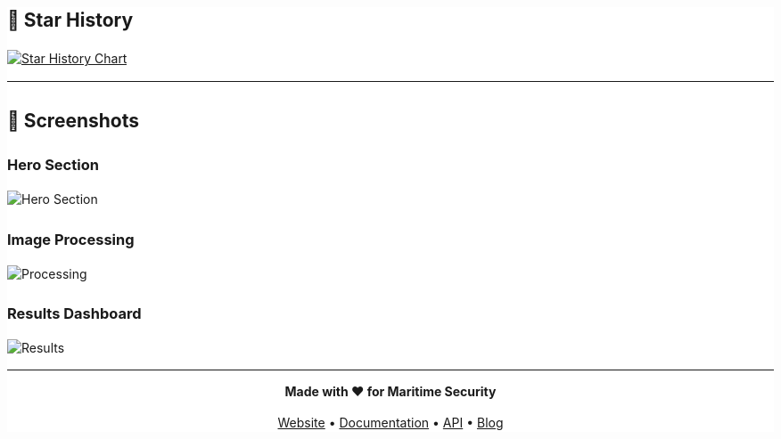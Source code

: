 
## 🌟 Star History

[![Star History Chart](https://api.star-history.com/svg?repos=oceanvision-ai/oceanvision&type=Date)](https://star-history.com/#oceanvision-ai/oceanvision&Date)

---

## 📸 Screenshots

### Hero Section
![Hero Section](https://via.placeholder.com/800x400/0f172a/3b82f6?text=Hero+Section)

### Image Processing
![Processing](https://via.placeholder.com/800x400/0f172a/3b82f6?text=Image+Processing)

### Results Dashboard
![Results](https://via.placeholder.com/800x400/0f172a/3b82f6?text=Results+Dashboard)

---

<div align="center">

**Made with ❤️ for Maritime Security**

[Website](#) • [Documentation](#) • [API](#) • [Blog](#)

</div>
